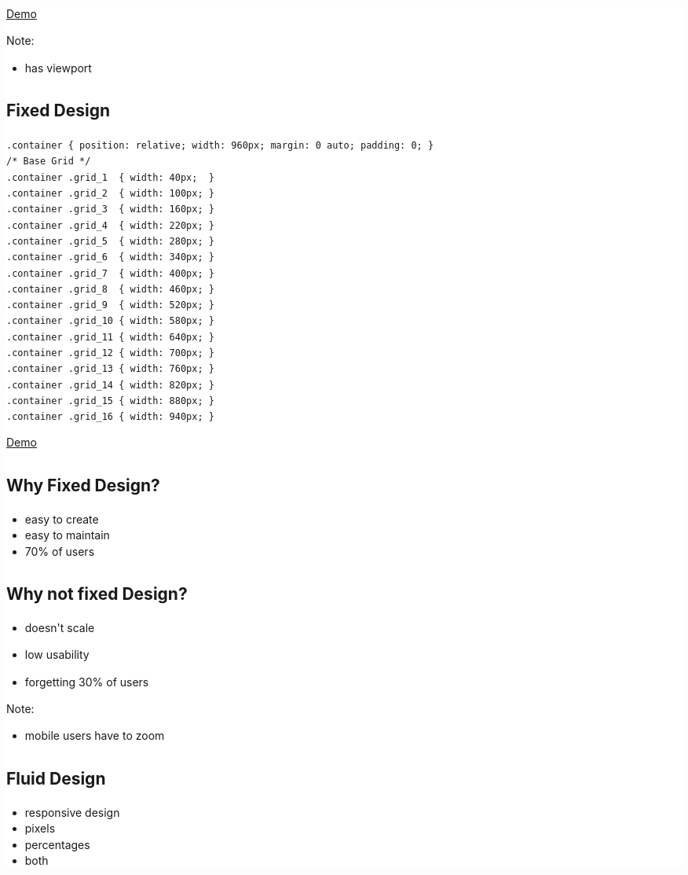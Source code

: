 <a href="demofixed/index.html" target="_blank">Demo</a>

Note:
- has viewport



## Fixed Design

	.container { position: relative; width: 960px; margin: 0 auto; padding: 0; }
	/* Base Grid */
	.container .grid_1  { width: 40px;  }
	.container .grid_2  { width: 100px; }
	.container .grid_3  { width: 160px; }
	.container .grid_4  { width: 220px; }
	.container .grid_5  { width: 280px; }
	.container .grid_6  { width: 340px; }
	.container .grid_7  { width: 400px; }
	.container .grid_8  { width: 460px; }
	.container .grid_9  { width: 520px; }
	.container .grid_10 { width: 580px; }
	.container .grid_11 { width: 640px; }
	.container .grid_12 { width: 700px; }
	.container .grid_13 { width: 760px; }
	.container .grid_14 { width: 820px; }
	.container .grid_15 { width: 880px; }
	.container .grid_16 { width: 940px; }

<a href="fixed/index.html" target="_blank">Demo</a>



## Why Fixed Design?
* easy to create
* easy to maintain
* 70% of users



## Why not fixed Design?
* doesn't scale

* low usability
* forgetting 30% of users

Note:
- mobile users have to zoom



## Fluid Design
* responsive design
* pixels
* percentages
* both
